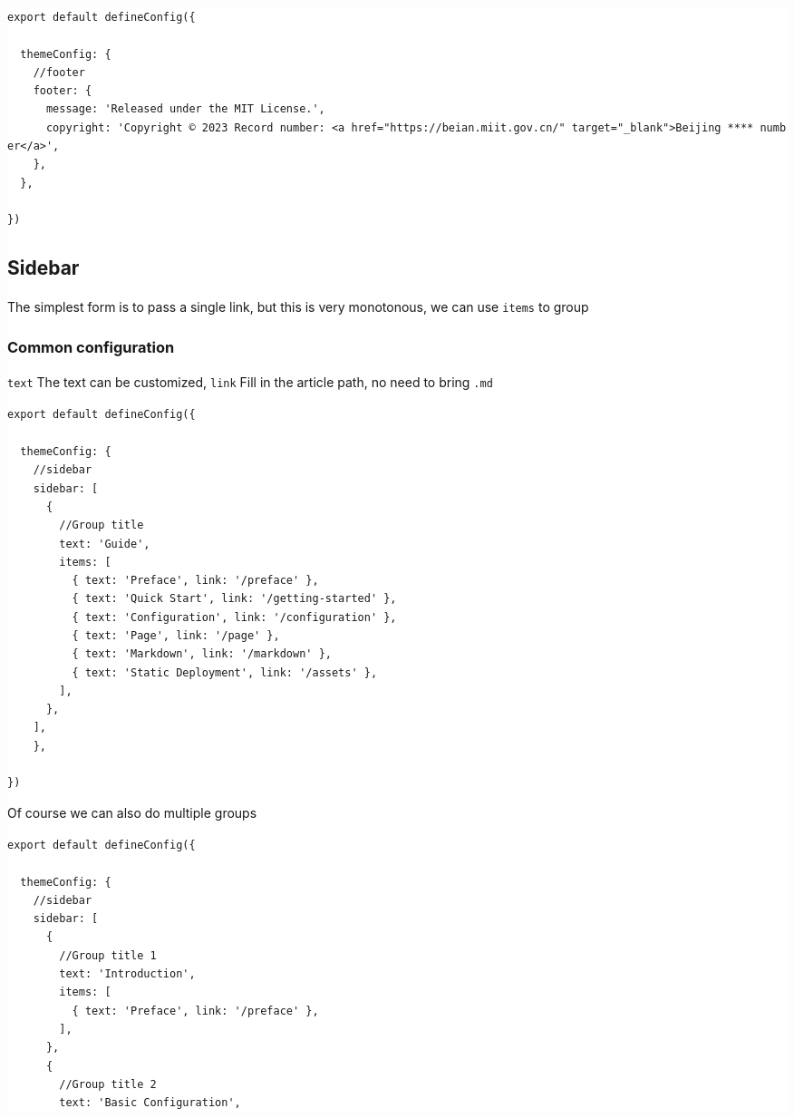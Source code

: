 ```ts{7}
export default defineConfig({

  themeConfig: {
    //footer
    footer: {
      message: 'Released under the MIT License.',
      copyright: 'Copyright © 2023 Record number: <a href="https://beian.miit.gov.cn/" target="_blank">Beijing **** number</a>',
    },
  },

})
```

## Sidebar

The simplest form is to pass a single link, but this is very monotonous, we can use `items` to group

### Common configuration

`text` The text can be customized, `link` Fill in the article path, no need to bring `.md`

```ts{4-19}
export default defineConfig({

  themeConfig: {
    //sidebar
    sidebar: [
      {
        //Group title
        text: 'Guide',
        items: [
          { text: 'Preface', link: '/preface' },
          { text: 'Quick Start', link: '/getting-started' },
          { text: 'Configuration', link: '/configuration' },
          { text: 'Page', link: '/page' },
          { text: 'Markdown', link: '/markdown' },
          { text: 'Static Deployment', link: '/assets' },
        ],
      },
    ],
    },

})
```

Of course we can also do multiple groups

```ts{4-31}
export default defineConfig({

  themeConfig: {
    //sidebar
    sidebar: [
      {
        //Group title 1
        text: 'Introduction',
        items: [
          { text: 'Preface', link: '/preface' },
        ],
      },
      {
        //Group title 2
        text: 'Basic Configuration',
```